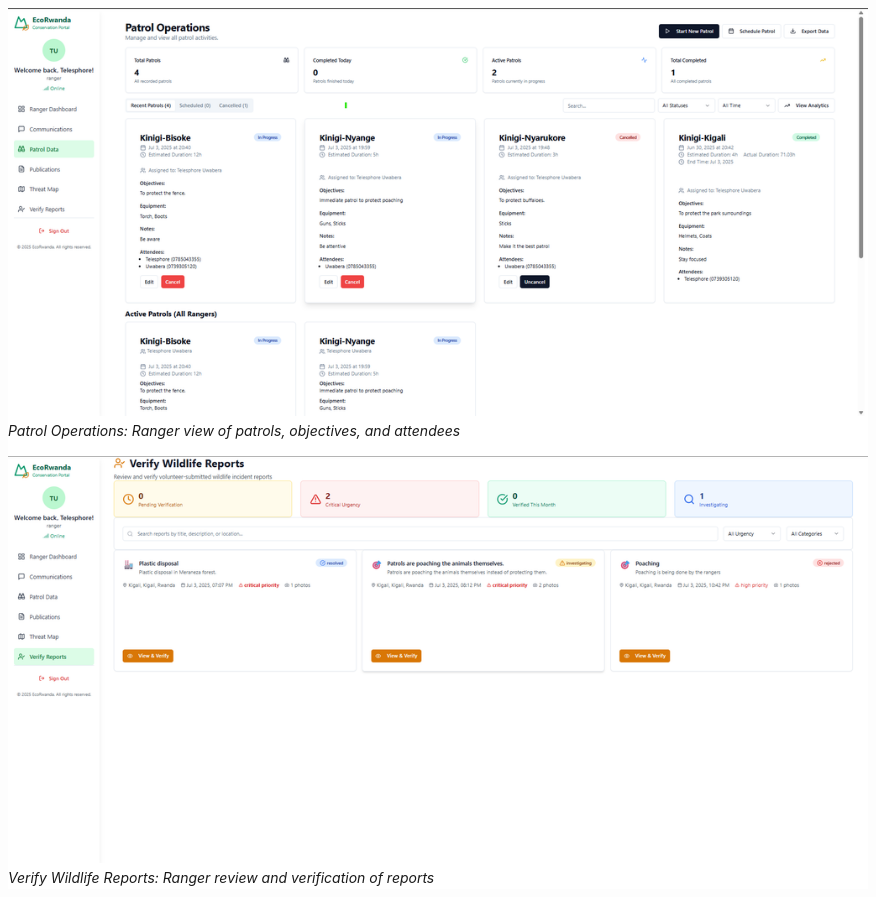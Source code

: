 ![Screenshot 2025-07-04 002800](images/Screenshot%202025-07-04%20002800.png)
*Patrol Operations: Ranger view of patrols, objectives, and attendees*

![Screenshot 2025-07-04 002825](images/Screenshot%202025-07-04%20002825.png)
*Verify Wildlife Reports: Ranger review and verification of reports*
